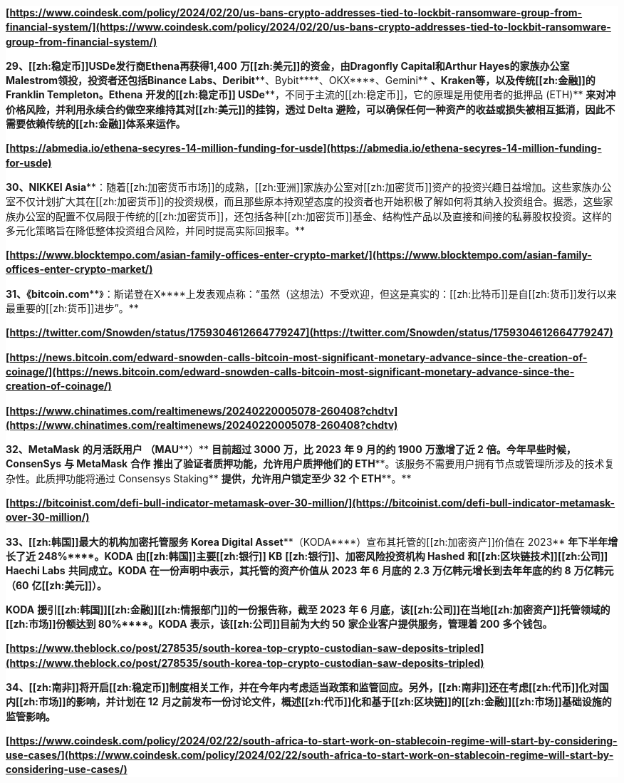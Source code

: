 **[https://www.coindesk.com/policy/2024/02/20/us-bans-crypto-addresses-tied-to-lockbit-ransomware-group-from-financial-system/](https://www.coindesk.com/policy/2024/02/20/us-bans-crypto-addresses-tied-to-lockbit-ransomware-group-from-financial-system/)**

**29、[[zh:稳定币]]USDe****发行商Ethena****再获得1,400** **万[[zh:美元]]的资金，由Dragonfly Capital****和Arthur Hayes****的家族办公室Malestrom****领投，投资者还包括Binance Labs****、Deribit****、Bybit****、OKX****、Gemini** **、Kraken****等，以及传统[[zh:金融]]的Franklin Templeton****。Ethena** **开发的[[zh:稳定币]] USDe****，不同于主流的[[zh:稳定币]]，它的原理是用使用者的抵押品 (ETH)** **来对冲价格风险，并利用永续合约做空来维持其对[[zh:美元]]的挂钩，透过 Delta** **避险，可以确保任何一种资产的收益或损失被相互抵消，因此不需要依赖传统的[[zh:金融]]体系来运作。**  

**[https://abmedia.io/ethena-secyres-14-million-funding-for-usde](https://abmedia.io/ethena-secyres-14-million-funding-for-usde)**

**30、NIKKEI Asia****：随着[[zh:加密货币市场]]的成熟，[[zh:亚洲]]家族办公室对[[zh:加密货币]]资产的投资兴趣日益增加。这些家族办公室不仅计划扩大其在[[zh:加密货币]]的投资规模，而且那些原本持观望态度的投资者也开始积极了解如何将其纳入投资组合。据悉，这些家族办公室的配置不仅局限于传统的[[zh:加密货币]]，还包括各种[[zh:加密货币]]基金、结构性产品以及直接和间接的私募股权投资。这样的多元化策略旨在降低整体投资组合风险，并同时提高实际回报率。**

**[https://www.blocktempo.com/asian-family-offices-enter-crypto-market/](https://www.blocktempo.com/asian-family-offices-enter-crypto-market/)**

**31、《bitcoin.com****》：斯诺登在X****上发表观点称：“虽然（这想法）不受欢迎，但这是真实的：[[zh:比特币]]是自[[zh:货币]]发行以来最重要的[[zh:货币]]进步”。**

**[https://twitter.com/Snowden/status/1759304612664779247](https://twitter.com/Snowden/status/1759304612664779247)**

**[https://news.bitcoin.com/edward-snowden-calls-bitcoin-most-significant-monetary-advance-since-the-creation-of-coinage/](https://news.bitcoin.com/edward-snowden-calls-bitcoin-most-significant-monetary-advance-since-the-creation-of-coinage/)**

**[https://www.chinatimes.com/realtimenews/20240220005078-260408?chdtv](https://www.chinatimes.com/realtimenews/20240220005078-260408?chdtv)**

**32、MetaMask** **的月活跃用户** **（MAU****）** **目前超过 3000** **万，比 2023** **年 9** **月的约 1900** **万激增了近 2** **倍。今年早些时候，ConsenSys** **与 MetaMask** **合作** **推出了验证者质押功能，允许用户质押他们的 ETH****。该服务不需要用户拥有节点或管理所涉及的技术复杂性。此质押功能将通过 Consensys Staking** **提供，允许用户锁定至少 32** **个 ETH****。**

**[https://bitcoinist.com/defi-bull-indicator-metamask-over-30-million/](https://bitcoinist.com/defi-bull-indicator-metamask-over-30-million/)**

**33、[[zh:韩国]]最大的机构加密托管服务 Korea Digital Asset****（KODA****）宣布其托管的[[zh:加密资产]]价值在 2023** **年下半年增长了近 248%****。KODA** **由[[zh:韩国]]主要[[zh:银行]] KB** **[[zh:银行]]、加密风险投资机构 Hashed** **和[[zh:区块链技术]][[zh:公司]] Haechi Labs** **共同成立。KODA** **在一份声明中表示，其托管的资产价值从 2023** **年 6** **月底的 2.3** **万亿韩元增长到去年年底的约 8** **万亿韩元（60** **亿[[zh:美元]]）。**

**KODA** **援引[[zh:韩国]][[zh:金融]][[zh:情报部门]]的一份报告称，截至 2023** **年 6** **月底，该[[zh:公司]]在当地[[zh:加密资产]]托管领域的[[zh:市场]]份额达到 80%****。KODA** **表示，该[[zh:公司]]目前为大约 50** **家企业客户提供服务，管理着 200** **多个钱包。**

**[https://www.theblock.co/post/278535/south-korea-top-crypto-custodian-saw-deposits-tripled](https://www.theblock.co/post/278535/south-korea-top-crypto-custodian-saw-deposits-tripled)**

**34、[[zh:南非]]将开启[[zh:稳定币]]制度相关工作，并在今年内考虑适当政策和监管回应。另外，[[zh:南非]]还在考虑[[zh:代币]]化对国内[[zh:市场]]的影响，并计划在 12** **月之前发布一份讨论文件，概述[[zh:代币]]化和基于[[zh:区块链]]的[[zh:金融]][[zh:市场]]基础设施的监管影响。**            

**[https://www.coindesk.com/policy/2024/02/22/south-africa-to-start-work-on-stablecoin-regime-will-start-by-considering-use-cases/](https://www.coindesk.com/policy/2024/02/22/south-africa-to-start-work-on-stablecoin-regime-will-start-by-considering-use-cases/)**
